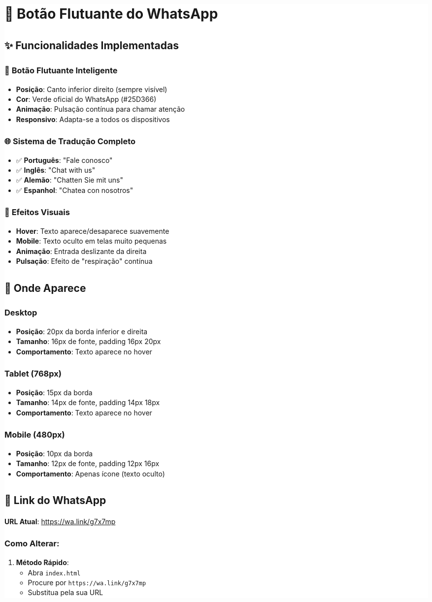 # 📱 Botão Flutuante do WhatsApp

## ✨ Funcionalidades Implementadas

### 🎯 **Botão Flutuante Inteligente**
- **Posição**: Canto inferior direito (sempre visível)
- **Cor**: Verde oficial do WhatsApp (#25D366)
- **Animação**: Pulsação contínua para chamar atenção
- **Responsivo**: Adapta-se a todos os dispositivos

### 🌐 **Sistema de Tradução Completo**
- ✅ **Português**: "Fale conosco"
- ✅ **Inglês**: "Chat with us"
- ✅ **Alemão**: "Chatten Sie mit uns"
- ✅ **Espanhol**: "Chatea con nosotros"

### 🎨 **Efeitos Visuais**
- **Hover**: Texto aparece/desaparece suavemente
- **Mobile**: Texto oculto em telas muito pequenas
- **Animação**: Entrada deslizante da direita
- **Pulsação**: Efeito de "respiração" contínua

## 📍 Onde Aparece

### Desktop
- **Posição**: 20px da borda inferior e direita
- **Tamanho**: 16px de fonte, padding 16px 20px
- **Comportamento**: Texto aparece no hover

### Tablet (768px)
- **Posição**: 15px da borda
- **Tamanho**: 14px de fonte, padding 14px 18px
- **Comportamento**: Texto aparece no hover

### Mobile (480px)
- **Posição**: 10px da borda
- **Tamanho**: 12px de fonte, padding 12px 16px
- **Comportamento**: Apenas ícone (texto oculto)

## 🔗 Link do WhatsApp

**URL Atual**: https://wa.link/g7x7mp

### Como Alterar:

1. **Método Rápido**:
   - Abra `index.html`
   - Procure por `https://wa.link/g7x7mp`
   - Substitua pela sua URL
